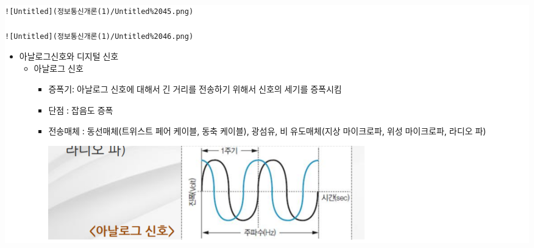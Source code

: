     ![Untitled](정보통신개론(1)/Untitled%2045.png)
    
    ![Untitled](정보통신개론(1)/Untitled%2046.png)
    
- 아날로그신호와 디지털 신호
    - 아날로그 신호
        - 증폭기: 아날로그 신호에 대해서 긴 거리를 전송하기 위해서 신호의 세기를 증폭시킴
        - 단점 : 잡음도 증폭
        - 전송매체 : 동선매체(트위스트 페어 케이블, 동축 케이블), 광섬유, 비 유도매체(지상 마이크로파, 위성 마이크로파, 라디오 파)
            
            ![Untitled](정보통신개론(1)/Untitled%2047.png)
            